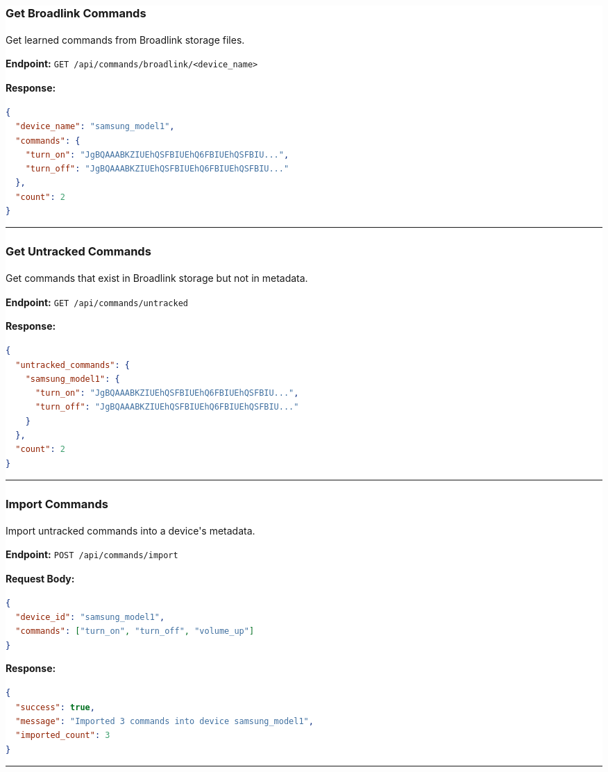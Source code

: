 
### Get Broadlink Commands

Get learned commands from Broadlink storage files.

**Endpoint:** `GET /api/commands/broadlink/<device_name>`

**Response:**
```json
{
  "device_name": "samsung_model1",
  "commands": {
    "turn_on": "JgBQAAABKZIUEhQSFBIUEhQ6FBIUEhQSFBIU...",
    "turn_off": "JgBQAAABKZIUEhQSFBIUEhQ6FBIUEhQSFBIU..."
  },
  "count": 2
}
```

---

### Get Untracked Commands

Get commands that exist in Broadlink storage but not in metadata.

**Endpoint:** `GET /api/commands/untracked`

**Response:**
```json
{
  "untracked_commands": {
    "samsung_model1": {
      "turn_on": "JgBQAAABKZIUEhQSFBIUEhQ6FBIUEhQSFBIU...",
      "turn_off": "JgBQAAABKZIUEhQSFBIUEhQ6FBIUEhQSFBIU..."
    }
  },
  "count": 2
}
```

---

### Import Commands

Import untracked commands into a device's metadata.

**Endpoint:** `POST /api/commands/import`

**Request Body:**
```json
{
  "device_id": "samsung_model1",
  "commands": ["turn_on", "turn_off", "volume_up"]
}
```

**Response:**
```json
{
  "success": true,
  "message": "Imported 3 commands into device samsung_model1",
  "imported_count": 3
}
```

---